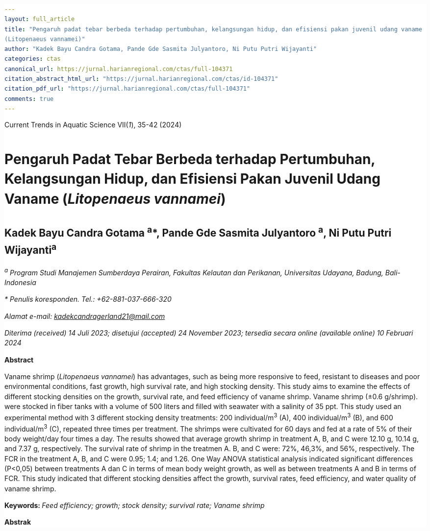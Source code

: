 ```yaml
---
layout: full_article
title: "Pengaruh padat tebar berbeda terhadap pertumbuhan, kelangsungan hidup, dan efisiensi pakan juvenil udang vaname (Litopenaeus vannamei)"
author: "Kadek Bayu Candra Gotama, Pande Gde Sasmita Julyantoro, Ni Putu Putri Wijayanti"
categories: ctas
canonical_url: https://jurnal.harianregional.com/ctas/full-104371 
citation_abstract_html_url: "https://jurnal.harianregional.com/ctas/id-104371"
citation_pdf_url: "https://jurnal.harianregional.com/ctas/full-104371"  
comments: true
---
```


<p><span class="font2">Current Trends in Aquatic Science VII(</span><span class="font2" style="font-style:italic;">1</span><span class="font2">), 35-42 (2024)</span></p><a name="caption1"></a>
<h1><a name="bookmark0"></a><span class="font4"><a name="bookmark1"></a>Pengaruh Padat Tebar Berbeda terhadap Pertumbuhan, Kelangsungan Hidup, dan Efisiensi Pakan Juvenil Udang Vaname (</span><span class="font4" style="font-style:italic;">Litopenaeus vannamei</span><span class="font4">)</span></h1>
<h2><a name="bookmark2"></a><span class="font3"><a name="bookmark3"></a>Kadek Bayu Candra Gotama <sup>a</sup>*, Pande Gde Sasmita Julyantoro <sup>a</sup>, Ni Putu Putri Wijayanti<sup>a</sup></span></h2>
<p><span class="font0" style="font-style:italic;"><sup>a</sup> Program Studi Manajemen Sumberdaya Perairan, Fakultas Kelautan dan Perikanan, Universitas Udayana, Badung, Bali-Indonesia</span></p>
<p><span class="font0" style="font-style:italic;">* Penulis koresponden. Tel.: +62-881-037-666-320</span></p>
<p><span class="font0" style="font-style:italic;">Alamat e-mail: </span><a href="mailto:kadekcandragerland21@mail.com"><span class="font0" style="font-style:italic;">kadekcandragerland21@mail.com</span></a></p>
<p><span class="font0" style="font-style:italic;">Diterima (received) 14 Juli 2023; disetujui (accepted) 24 November 2023; tersedia secara online (available online) 10 Februari 2024</span></p>
<p><span class="font1" style="font-weight:bold;">Abstract</span></p>
<p><span class="font1">Vaname shrimp (</span><span class="font1" style="font-style:italic;">Litopenaeus vannamei</span><span class="font1">) has advantages, such as being more responsive to feed, resistant to diseases and poor environmental conditions, fast growth, high survival rate, and high stocking density. This study aims to examine the effects of different stocking densities on the growth, survival rate, and feed efficiency of vaname shrimp. Vaname shrimp (±0.6 g/shrimp). were stocked in fiber tanks with a volume of 500 liters and filled with seawater with a salinity of 35 ppt. This study used an experimental method with 3 different stocking density treatments: 200 individual/m<sup>3</sup> (A), 400 individual/m<sup>3</sup> (B), and 600 individual/m<sup>3</sup> (C), repeated three times per treatment. The shrimps were cultivated for 60 days and fed at a rate of 5% of their body weight/day four times a day. The results showed that average growth shrimp in treatment A, B, and C were 12.10 g, 10.14 g, and 7.37 g, respectively. The survival rate of shrimp in the treatmen A. B, and C were: 72%, 46,3%, and 56%, respectively. The FCR in the treatment A, B, and C were 0.95; 1.4; and 1.26. One Way ANOVA statistical analysis indicated significant differences (P&lt;0,05) between treatments A dan C in terms of mean body weight growth, as well as between treatments A and B in terms of FCR. This study indicated that different stocking densities affect the growth, survival rates, feed efficiency, and water quality of vaname shrimp.</span></p>
<p><span class="font1" style="font-weight:bold;">Keywords: </span><span class="font1" style="font-style:italic;">Feed efficiency; growth; stock density; survival rate; Vaname shrimp</span></p>
<p><span class="font1" style="font-weight:bold;">Abstrak</span></p>